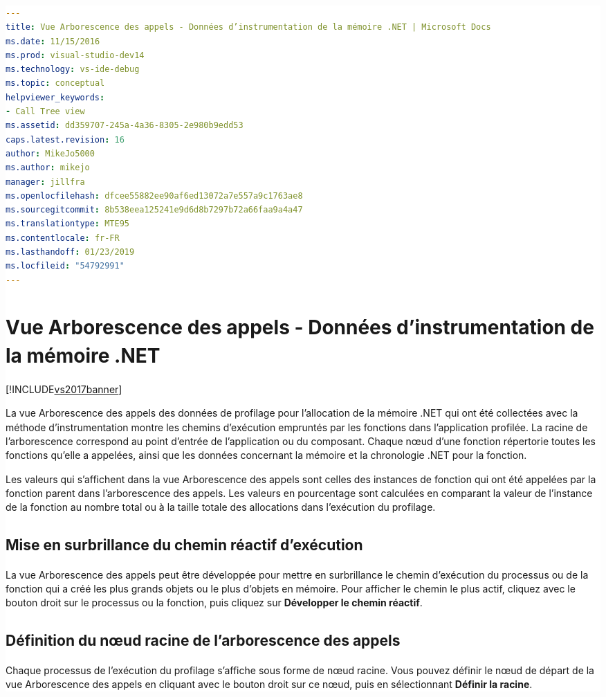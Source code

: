 ```yaml
---
title: Vue Arborescence des appels - Données d’instrumentation de la mémoire .NET | Microsoft Docs
ms.date: 11/15/2016
ms.prod: visual-studio-dev14
ms.technology: vs-ide-debug
ms.topic: conceptual
helpviewer_keywords:
- Call Tree view
ms.assetid: dd359707-245a-4a36-8305-2e980b9edd53
caps.latest.revision: 16
author: MikeJo5000
ms.author: mikejo
manager: jillfra
ms.openlocfilehash: dfcee55882ee90af6ed13072a7e557a9c1763ae8
ms.sourcegitcommit: 8b538eea125241e9d6d8b7297b72a66faa9a4a47
ms.translationtype: MTE95
ms.contentlocale: fr-FR
ms.lasthandoff: 01/23/2019
ms.locfileid: "54792991"
---
```

# <a name="call-tree-view---net-memory-instrumentation-data"></a>Vue Arborescence des appels - Données d’instrumentation de la mémoire .NET
[!INCLUDE[vs2017banner](../includes/vs2017banner.md)]

La vue Arborescence des appels des données de profilage pour l’allocation de la mémoire .NET qui ont été collectées avec la méthode d’instrumentation montre les chemins d’exécution empruntés par les fonctions dans l’application profilée. La racine de l’arborescence correspond au point d’entrée de l’application ou du composant. Chaque nœud d’une fonction répertorie toutes les fonctions qu’elle a appelées, ainsi que les données concernant la mémoire et la chronologie .NET pour la fonction.  
  
 Les valeurs qui s’affichent dans la vue Arborescence des appels sont celles des instances de fonction qui ont été appelées par la fonction parent dans l’arborescence des appels. Les valeurs en pourcentage sont calculées en comparant la valeur de l’instance de la fonction au nombre total ou à la taille totale des allocations dans l’exécution du profilage.  
  
## <a name="highlighting-the-execution-hot-path"></a>Mise en surbrillance du chemin réactif d’exécution  
 La vue Arborescence des appels peut être développée pour mettre en surbrillance le chemin d’exécution du processus ou de la fonction qui a créé les plus grands objets ou le plus d’objets en mémoire. Pour afficher le chemin le plus actif, cliquez avec le bouton droit sur le processus ou la fonction, puis cliquez sur **Développer le chemin réactif**.  
  
## <a name="setting-the-call-tree-root-node"></a>Définition du nœud racine de l’arborescence des appels  
 Chaque processus de l’exécution du profilage s’affiche sous forme de nœud racine. Vous pouvez définir le nœud de départ de la vue Arborescence des appels en cliquant avec le bouton droit sur ce nœud, puis en sélectionnant **Définir la racine**.  
  